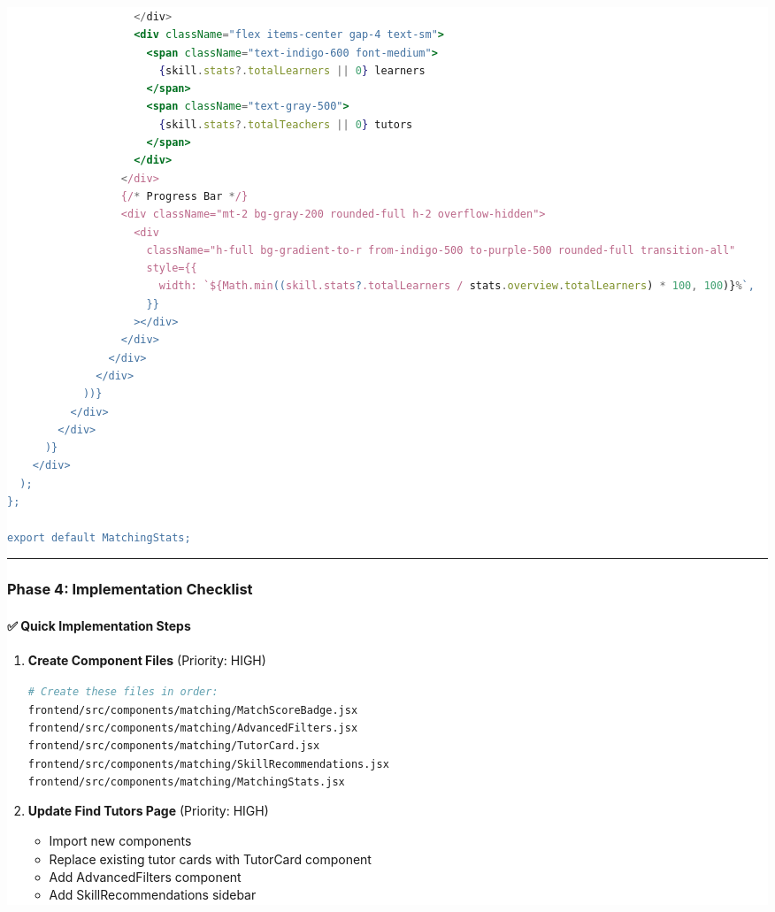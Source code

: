 ```jsx
                    </div>
                    <div className="flex items-center gap-4 text-sm">
                      <span className="text-indigo-600 font-medium">
                        {skill.stats?.totalLearners || 0} learners
                      </span>
                      <span className="text-gray-500">
                        {skill.stats?.totalTeachers || 0} tutors
                      </span>
                    </div>
                  </div>
                  {/* Progress Bar */}
                  <div className="mt-2 bg-gray-200 rounded-full h-2 overflow-hidden">
                    <div
                      className="h-full bg-gradient-to-r from-indigo-500 to-purple-500 rounded-full transition-all"
                      style={{
                        width: `${Math.min((skill.stats?.totalLearners / stats.overview.totalLearners) * 100, 100)}%`,
                      }}
                    ></div>
                  </div>
                </div>
              </div>
            ))}
          </div>
        </div>
      )}
    </div>
  );
};

export default MatchingStats;
```

---

### Phase 4: Implementation Checklist

#### ✅ Quick Implementation Steps

1. **Create Component Files** (Priority: HIGH)
   ```bash
   # Create these files in order:
   frontend/src/components/matching/MatchScoreBadge.jsx
   frontend/src/components/matching/AdvancedFilters.jsx
   frontend/src/components/matching/TutorCard.jsx
   frontend/src/components/matching/SkillRecommendations.jsx
   frontend/src/components/matching/MatchingStats.jsx
   ```

2. **Update Find Tutors Page** (Priority: HIGH)
   - Import new components
   - Replace existing tutor cards with TutorCard component
   - Add AdvancedFilters component
   - Add SkillRecommendations sidebar
